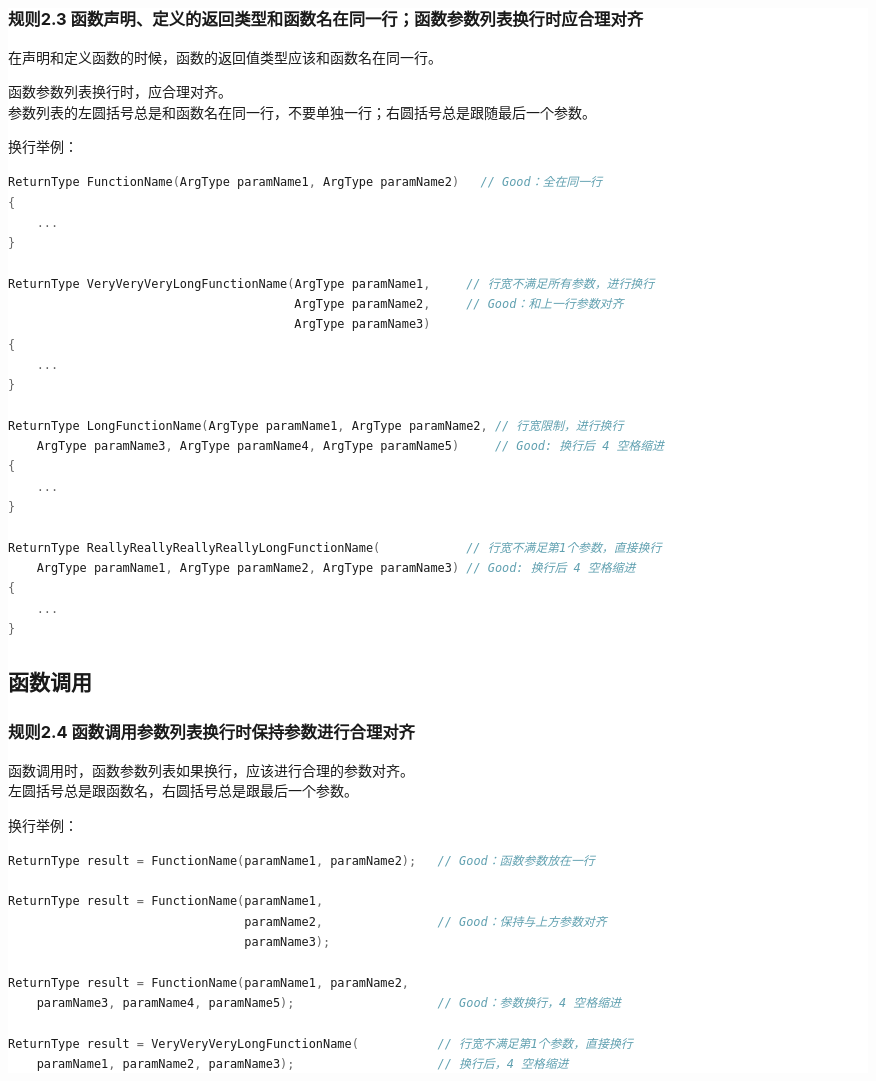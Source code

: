 ### <a name="r2-3"></a>规则2.3 函数声明、定义的返回类型和函数名在同一行；函数参数列表换行时应合理对齐

在声明和定义函数的时候，函数的返回值类型应该和函数名在同一行。  

函数参数列表换行时，应合理对齐。  
参数列表的左圆括号总是和函数名在同一行，不要单独一行；右圆括号总是跟随最后一个参数。

换行举例：
```c
ReturnType FunctionName(ArgType paramName1, ArgType paramName2)   // Good：全在同一行
{
    ...
}

ReturnType VeryVeryVeryLongFunctionName(ArgType paramName1,     // 行宽不满足所有参数，进行换行
                                        ArgType paramName2,     // Good：和上一行参数对齐
                                        ArgType paramName3)
{
    ...
}

ReturnType LongFunctionName(ArgType paramName1, ArgType paramName2, // 行宽限制，进行换行
    ArgType paramName3, ArgType paramName4, ArgType paramName5)     // Good: 换行后 4 空格缩进
{
    ...
}

ReturnType ReallyReallyReallyReallyLongFunctionName(            // 行宽不满足第1个参数，直接换行
    ArgType paramName1, ArgType paramName2, ArgType paramName3) // Good: 换行后 4 空格缩进
{
    ...
}
```

## <a name="c2-5"></a>函数调用

### <a name="r2-4"></a>规则2.4 函数调用参数列表换行时保持参数进行合理对齐

函数调用时，函数参数列表如果换行，应该进行合理的参数对齐。  
左圆括号总是跟函数名，右圆括号总是跟最后一个参数。  

换行举例：
```c
ReturnType result = FunctionName(paramName1, paramName2);   // Good：函数参数放在一行

ReturnType result = FunctionName(paramName1,
                                 paramName2,                // Good：保持与上方参数对齐
                                 paramName3);

ReturnType result = FunctionName(paramName1, paramName2, 
    paramName3, paramName4, paramName5);                    // Good：参数换行，4 空格缩进

ReturnType result = VeryVeryVeryLongFunctionName(           // 行宽不满足第1个参数，直接换行
    paramName1, paramName2, paramName3);                    // 换行后，4 空格缩进
```
